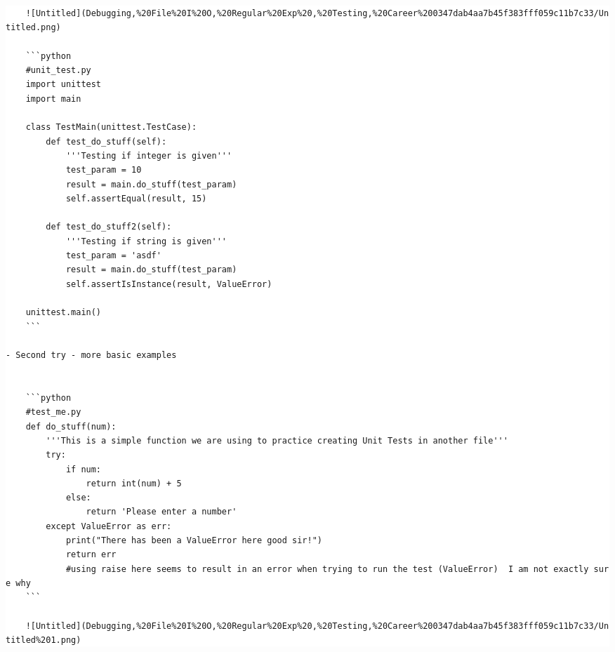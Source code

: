         ![Untitled](Debugging,%20File%20I%20O,%20Regular%20Exp%20,%20Testing,%20Career%200347dab4aa7b45f383fff059c11b7c33/Untitled.png)
        
        ```python
        #unit_test.py
        import unittest
        import main
        
        class TestMain(unittest.TestCase):
            def test_do_stuff(self):
                '''Testing if integer is given'''
                test_param = 10
                result = main.do_stuff(test_param)
                self.assertEqual(result, 15)
        
            def test_do_stuff2(self):
                '''Testing if string is given'''
                test_param = 'asdf'
                result = main.do_stuff(test_param)
                self.assertIsInstance(result, ValueError)
        
        unittest.main()
        ```
        
    - Second try - more basic examples
        
        
        ```python
        #test_me.py
        def do_stuff(num):
            '''This is a simple function we are using to practice creating Unit Tests in another file'''
            try:
                if num:
                    return int(num) + 5
                else:
                    return 'Please enter a number'
            except ValueError as err:
                print("There has been a ValueError here good sir!")
                return err          
                #using raise here seems to result in an error when trying to run the test (ValueError)  I am not exactly sure why
        ```
        
        ![Untitled](Debugging,%20File%20I%20O,%20Regular%20Exp%20,%20Testing,%20Career%200347dab4aa7b45f383fff059c11b7c33/Untitled%201.png)
        
